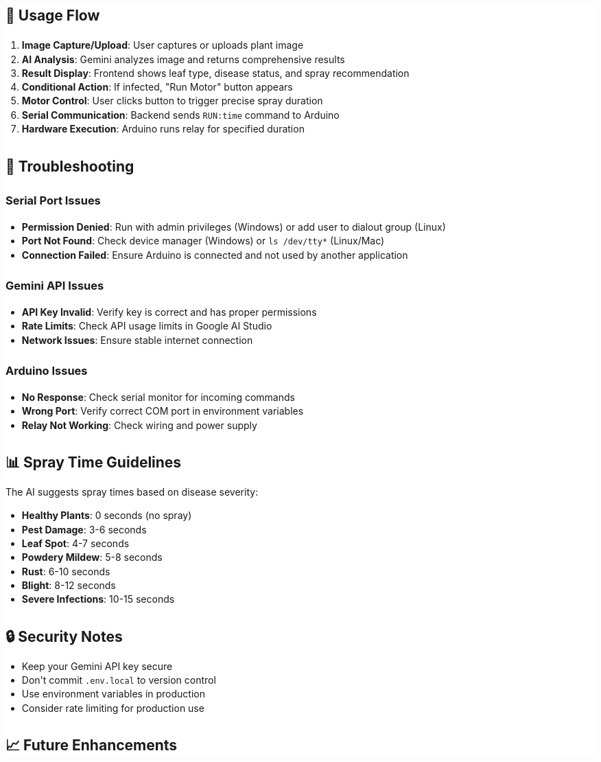 ## 🎯 Usage Flow

1. **Image Capture/Upload**: User captures or uploads plant image
2. **AI Analysis**: Gemini analyzes image and returns comprehensive results
3. **Result Display**: Frontend shows leaf type, disease status, and spray recommendation
4. **Conditional Action**: If infected, "Run Motor" button appears
5. **Motor Control**: User clicks button to trigger precise spray duration
6. **Serial Communication**: Backend sends `RUN:time` command to Arduino
7. **Hardware Execution**: Arduino runs relay for specified duration

## 🐛 Troubleshooting

### Serial Port Issues

- **Permission Denied**: Run with admin privileges (Windows) or add user to dialout group (Linux)
- **Port Not Found**: Check device manager (Windows) or `ls /dev/tty*` (Linux/Mac)
- **Connection Failed**: Ensure Arduino is connected and not used by another application

### Gemini API Issues

- **API Key Invalid**: Verify key is correct and has proper permissions
- **Rate Limits**: Check API usage limits in Google AI Studio
- **Network Issues**: Ensure stable internet connection

### Arduino Issues

- **No Response**: Check serial monitor for incoming commands
- **Wrong Port**: Verify correct COM port in environment variables
- **Relay Not Working**: Check wiring and power supply

## 📊 Spray Time Guidelines

The AI suggests spray times based on disease severity:

- **Healthy Plants**: 0 seconds (no spray)
- **Pest Damage**: 3-6 seconds
- **Leaf Spot**: 4-7 seconds
- **Powdery Mildew**: 5-8 seconds
- **Rust**: 6-10 seconds
- **Blight**: 8-12 seconds
- **Severe Infections**: 10-15 seconds

## 🔒 Security Notes

- Keep your Gemini API key secure
- Don't commit `.env.local` to version control
- Use environment variables in production
- Consider rate limiting for production use

## 📈 Future Enhancements
